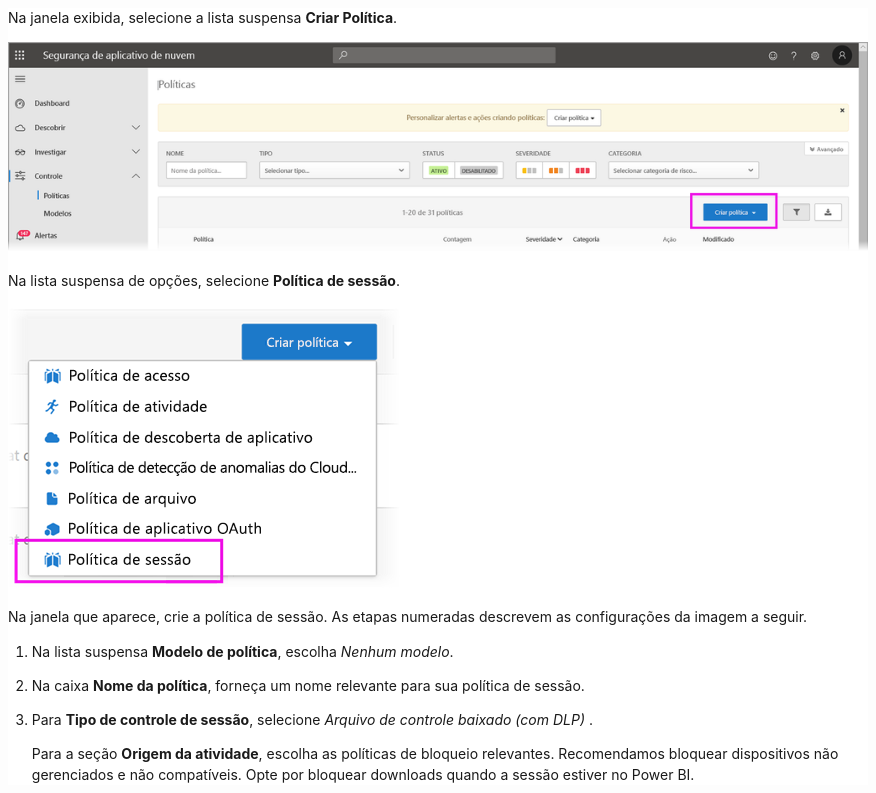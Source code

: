 
Na janela exibida, selecione a lista suspensa **Criar Política**.

![Selecione para criar a política](media/service-security-using-microsoft-cloud-app-security-controls/cloud-app-security-controls-03.png)

Na lista suspensa de opções, selecione **Política de sessão**.

![Selecionar a política de sessão](media/service-security-using-microsoft-cloud-app-security-controls/cloud-app-security-controls-04.png)

Na janela que aparece, crie a política de sessão. As etapas numeradas descrevem as configurações da imagem a seguir.

  1. Na lista suspensa **Modelo de política**, escolha *Nenhum modelo*.
  2. Na caixa **Nome da política**, forneça um nome relevante para sua política de sessão.
  3. Para **Tipo de controle de sessão**, selecione *Arquivo de controle baixado (com DLP)* .

      Para a seção **Origem da atividade**, escolha as políticas de bloqueio relevantes. Recomendamos bloquear dispositivos não gerenciados e não compatíveis. Opte por bloquear downloads quando a sessão estiver no Power BI.
